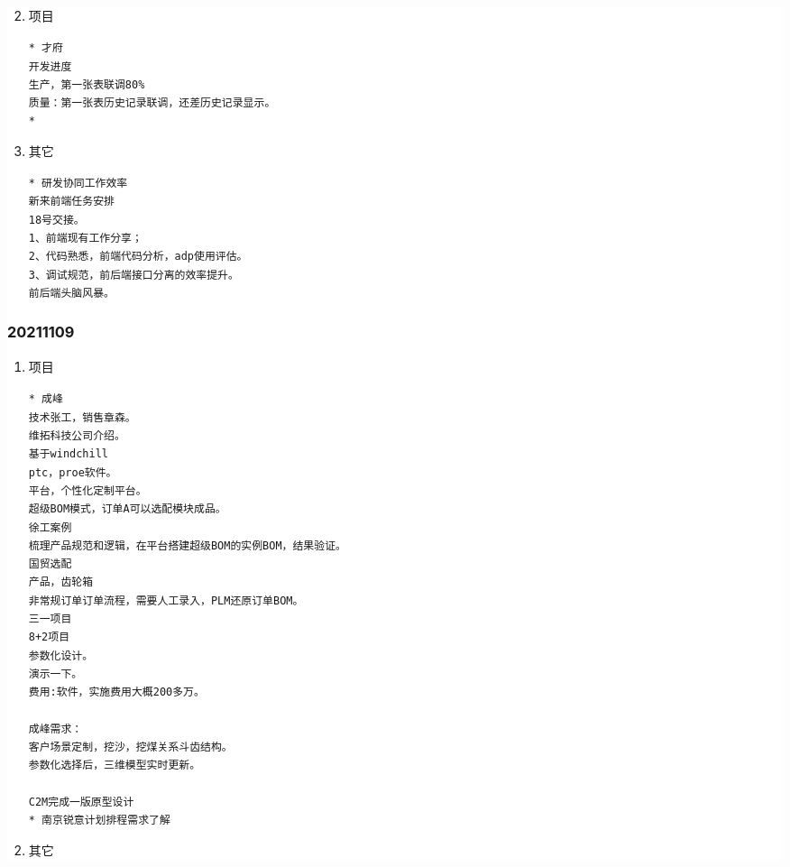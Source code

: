 2. 项目

   ~~~
   * 才府
   开发进度
   生产，第一张表联调80%
   质量：第一张表历史记录联调，还差历史记录显示。
   * 
   ~~~

3. 其它

   ~~~
   * 研发协同工作效率
   新来前端任务安排
   18号交接。
   1、前端现有工作分享；
   2、代码熟悉，前端代码分析，adp使用评估。
   3、调试规范，前后端接口分离的效率提升。
   前后端头脑风暴。
   
   ~~~

### 20211109

1. 项目

   ~~~
   * 成峰
   技术张工，销售章森。
   维拓科技公司介绍。
   基于windchill
   ptc，proe软件。
   平台，个性化定制平台。
   超级BOM模式，订单A可以选配模块成品。
   徐工案例
   梳理产品规范和逻辑，在平台搭建超级BOM的实例BOM，结果验证。
   国贸选配
   产品，齿轮箱
   非常规订单订单流程，需要人工录入，PLM还原订单BOM。
   三一项目
   8+2项目
   参数化设计。
   演示一下。
   费用:软件，实施费用大概200多万。
   
   成峰需求：
   客户场景定制，挖沙，挖煤关系斗齿结构。
   参数化选择后，三维模型实时更新。
   
   C2M完成一版原型设计
   * 南京锐意计划排程需求了解
   ~~~

2. 其它
